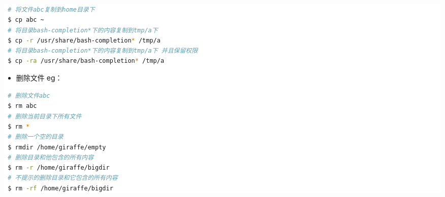 ```bash
 # 将文件abc复制到home目录下
 $ cp abc ~
 # 将目录bash-completion*下的内容复制到tmp/a下
 $ cp -r /usr/share/bash-completion* /tmp/a
 # 将目录bash-completion*下的内容复制到tmp/a下 并且保留权限
 $ cp -ra /usr/share/bash-completion* /tmp/a
```
- 删除文件
eg：

```bash
 # 删除文件abc
 $ rm abc
 # 删除当前目录下所有文件
 $ rm *
 # 删除一个空的目录
 $ rmdir /home/giraffe/empty
 # 删除目录和他包含的所有内容
 $ rm -r /home/giraffe/bigdir
 # 不提示的删除目录和它包含的所有内容
 $ rm -rf /home/giraffe/bigdir
```




